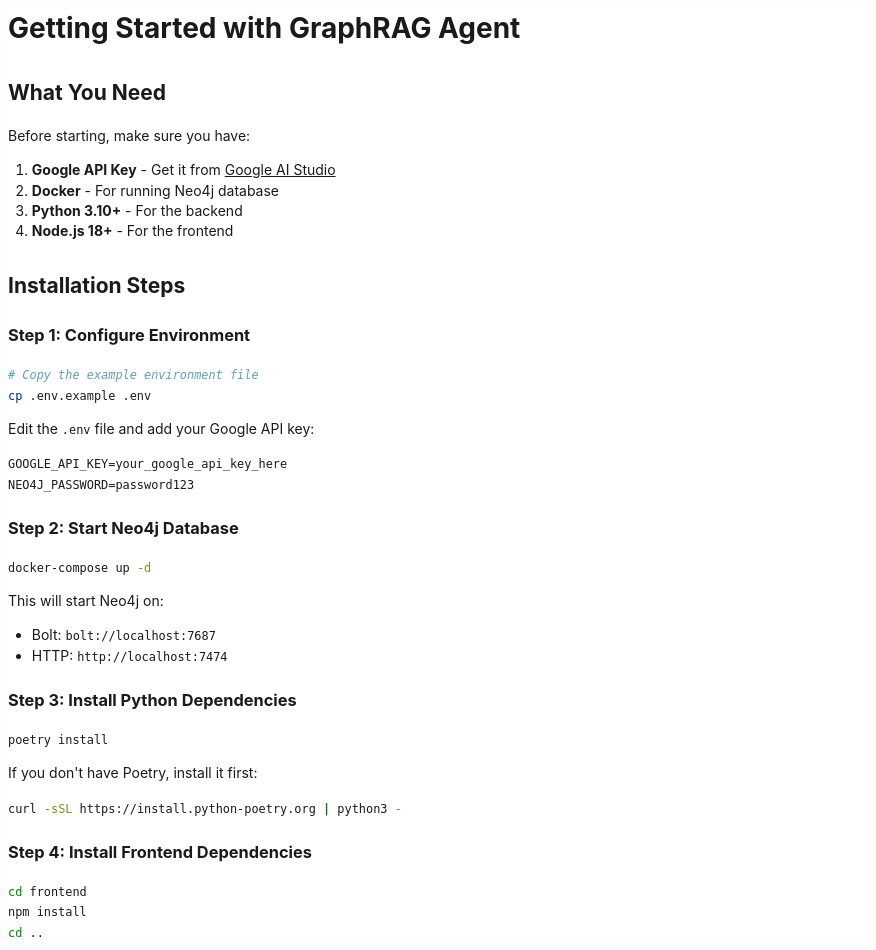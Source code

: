# Getting Started with GraphRAG Agent

## What You Need

Before starting, make sure you have:

1. **Google API Key** - Get it from [Google AI Studio](https://makersuite.google.com/app/apikey)
2. **Docker** - For running Neo4j database
3. **Python 3.10+** - For the backend
4. **Node.js 18+** - For the frontend

## Installation Steps

### Step 1: Configure Environment

```bash
# Copy the example environment file
cp .env.example .env
```

Edit the `.env` file and add your Google API key:

```env
GOOGLE_API_KEY=your_google_api_key_here
NEO4J_PASSWORD=password123
```

### Step 2: Start Neo4j Database

```bash
docker-compose up -d
```

This will start Neo4j on:
- Bolt: `bolt://localhost:7687`
- HTTP: `http://localhost:7474`

### Step 3: Install Python Dependencies

```bash
poetry install
```

If you don't have Poetry, install it first:
```bash
curl -sSL https://install.python-poetry.org | python3 -
```

### Step 4: Install Frontend Dependencies

```bash
cd frontend
npm install
cd ..
```
